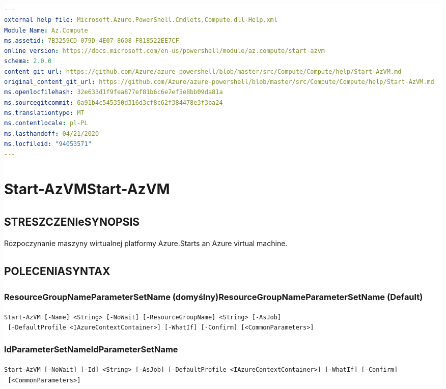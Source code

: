 ```yaml
---
external help file: Microsoft.Azure.PowerShell.Cmdlets.Compute.dll-Help.xml
Module Name: Az.Compute
ms.assetid: 7B3259CD-079D-4E07-8608-F818522EE7CF
online version: https://docs.microsoft.com/en-us/powershell/module/az.compute/start-azvm
schema: 2.0.0
content_git_url: https://github.com/Azure/azure-powershell/blob/master/src/Compute/Compute/help/Start-AzVM.md
original_content_git_url: https://github.com/Azure/azure-powershell/blob/master/src/Compute/Compute/help/Start-AzVM.md
ms.openlocfilehash: 32e633d1f9fea877ef81b6c6e7ef5e8bb09da81a
ms.sourcegitcommit: 6a91b4c545350d316d3cf8c62f384478e3f3ba24
ms.translationtype: MT
ms.contentlocale: pl-PL
ms.lasthandoff: 04/21/2020
ms.locfileid: "94053571"
---
```

# <span data-ttu-id="58aa8-101">Start-AzVM</span><span class="sxs-lookup"><span data-stu-id="58aa8-101">Start-AzVM</span></span>

## <span data-ttu-id="58aa8-102">STRESZCZENIe</span><span class="sxs-lookup"><span data-stu-id="58aa8-102">SYNOPSIS</span></span>
<span data-ttu-id="58aa8-103">Rozpoczynanie maszyny wirtualnej platformy Azure.</span><span class="sxs-lookup"><span data-stu-id="58aa8-103">Starts an Azure virtual machine.</span></span>

## <span data-ttu-id="58aa8-104">POLECENIA</span><span class="sxs-lookup"><span data-stu-id="58aa8-104">SYNTAX</span></span>

### <span data-ttu-id="58aa8-105">ResourceGroupNameParameterSetName (domyślny)</span><span class="sxs-lookup"><span data-stu-id="58aa8-105">ResourceGroupNameParameterSetName (Default)</span></span>
```
Start-AzVM [-Name] <String> [-NoWait] [-ResourceGroupName] <String> [-AsJob]
 [-DefaultProfile <IAzureContextContainer>] [-WhatIf] [-Confirm] [<CommonParameters>]
```

### <span data-ttu-id="58aa8-106">IdParameterSetName</span><span class="sxs-lookup"><span data-stu-id="58aa8-106">IdParameterSetName</span></span>
```
Start-AzVM [-NoWait] [-Id] <String> [-AsJob] [-DefaultProfile <IAzureContextContainer>] [-WhatIf] [-Confirm]
 [<CommonParameters>]
```
